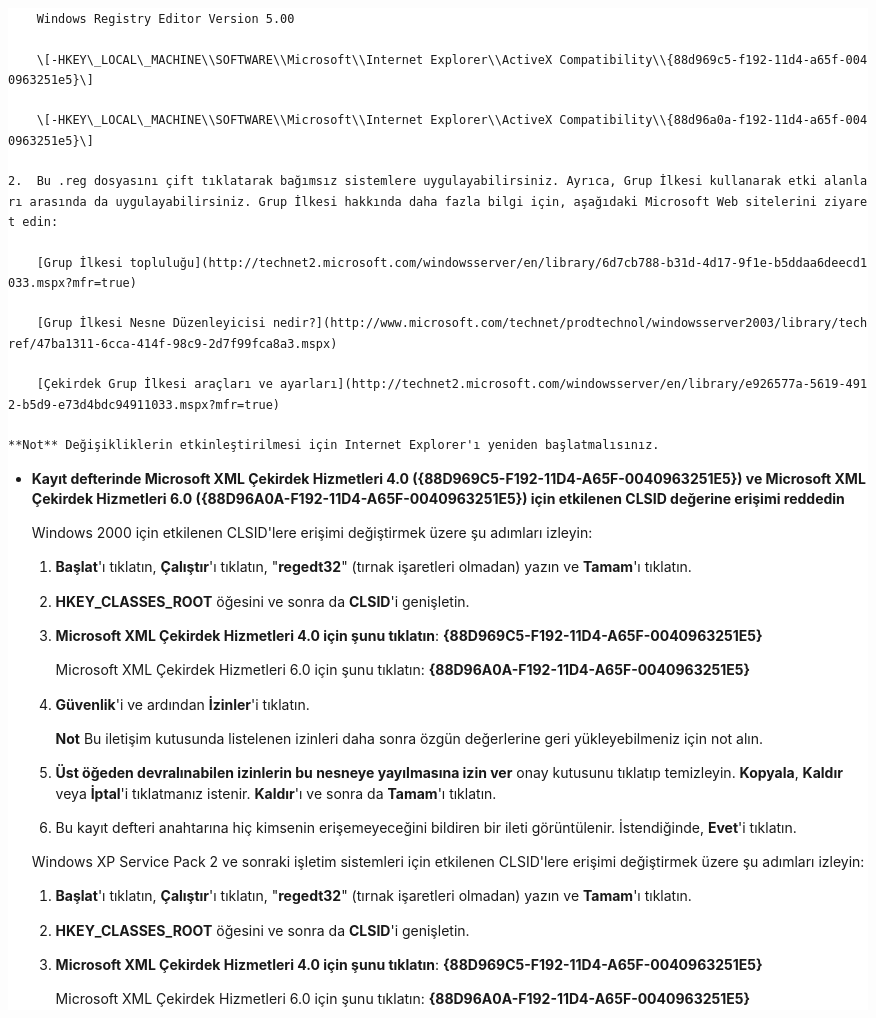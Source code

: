         Windows Registry Editor Version 5.00

        \[-HKEY\_LOCAL\_MACHINE\\SOFTWARE\\Microsoft\\Internet Explorer\\ActiveX Compatibility\\{88d969c5-f192-11d4-a65f-0040963251e5}\]

        \[-HKEY\_LOCAL\_MACHINE\\SOFTWARE\\Microsoft\\Internet Explorer\\ActiveX Compatibility\\{88d96a0a-f192-11d4-a65f-0040963251e5}\]

    2.  Bu .reg dosyasını çift tıklatarak bağımsız sistemlere uygulayabilirsiniz. Ayrıca, Grup İlkesi kullanarak etki alanları arasında da uygulayabilirsiniz. Grup İlkesi hakkında daha fazla bilgi için, aşağıdaki Microsoft Web sitelerini ziyaret edin:

        [Grup İlkesi topluluğu](http://technet2.microsoft.com/windowsserver/en/library/6d7cb788-b31d-4d17-9f1e-b5ddaa6deecd1033.mspx?mfr=true)

        [Grup İlkesi Nesne Düzenleyicisi nedir?](http://www.microsoft.com/technet/prodtechnol/windowsserver2003/library/techref/47ba1311-6cca-414f-98c9-2d7f99fca8a3.mspx)

        [Çekirdek Grup İlkesi araçları ve ayarları](http://technet2.microsoft.com/windowsserver/en/library/e926577a-5619-4912-b5d9-e73d4bdc94911033.mspx?mfr=true)

    **Not** Değişikliklerin etkinleştirilmesi için Internet Explorer'ı yeniden başlatmalısınız.

-   **Kayıt defterinde Microsoft XML Çekirdek Hizmetleri 4.0 ({88D969C5-F192-11D4-A65F-0040963251E5}) ve Microsoft XML Çekirdek Hizmetleri 6.0 ({88D96A0A-F192-11D4-A65F-0040963251E5}) için etkilenen CLSID değerine erişimi reddedin**

    Windows 2000 için etkilenen CLSID'lere erişimi değiştirmek üzere şu adımları izleyin:

    1.  **Başlat**'ı tıklatın, **Çalıştır**'ı tıklatın, "**regedt32**" (tırnak işaretleri olmadan) yazın ve **Tamam**'ı tıklatın.
    2.  **HKEY\_CLASSES\_ROOT** öğesini ve sonra da **CLSID**'i genişletin.
    3.  **Microsoft XML Çekirdek Hizmetleri 4.0 için şunu tıklatın**: **{88D969C5-F192-11D4-A65F-0040963251E5}**

        Microsoft XML Çekirdek Hizmetleri 6.0 için şunu tıklatın: **{88D96A0A-F192-11D4-A65F-0040963251E5}**

    4.  **Güvenlik**'i ve ardından **İzinler**'i tıklatın.

        **Not** Bu iletişim kutusunda listelenen izinleri daha sonra özgün değerlerine geri yükleyebilmeniz için not alın.

    5.  **Üst öğeden devralınabilen izinlerin bu nesneye yayılmasına izin ver** onay kutusunu tıklatıp temizleyin. **Kopyala**, **Kaldır** veya **İptal**'i tıklatmanız istenir. **Kaldır**'ı ve sonra da **Tamam**'ı tıklatın.
    6.  Bu kayıt defteri anahtarına hiç kimsenin erişemeyeceğini bildiren bir ileti görüntülenir. İstendiğinde, **Evet**'i tıklatın.

    Windows XP Service Pack 2 ve sonraki işletim sistemleri için etkilenen CLSID'lere erişimi değiştirmek üzere şu adımları izleyin:

    1.  **Başlat**'ı tıklatın, **Çalıştır**'ı tıklatın, "**regedt32**" (tırnak işaretleri olmadan) yazın ve **Tamam**'ı tıklatın.
    2.  **HKEY\_CLASSES\_ROOT** öğesini ve sonra da **CLSID**'i genişletin.
    3.  **Microsoft XML Çekirdek Hizmetleri 4.0 için şunu tıklatın**: **{88D969C5-F192-11D4-A65F-0040963251E5}**

        Microsoft XML Çekirdek Hizmetleri 6.0 için şunu tıklatın: **{88D96A0A-F192-11D4-A65F-0040963251E5}**
